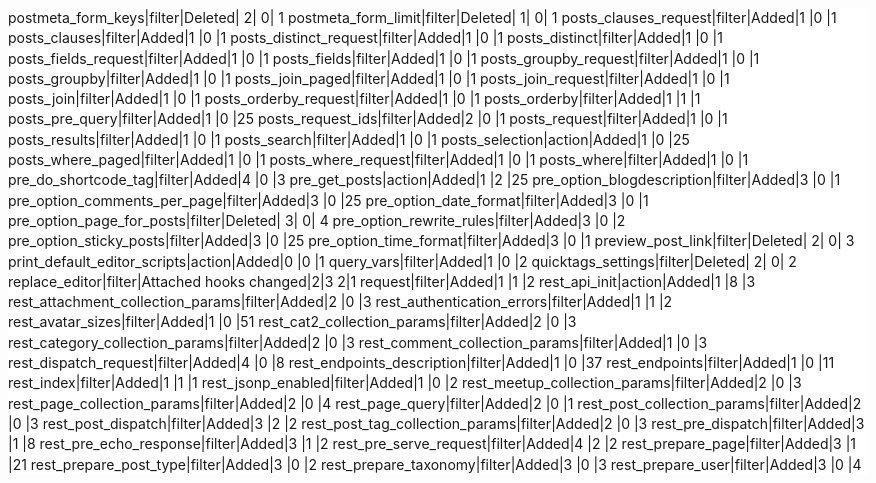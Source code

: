postmeta_form_keys|filter|Deleted| 2| 0| 1
postmeta_form_limit|filter|Deleted| 1| 0| 1
posts_clauses_request|filter|Added|1 |0 |1 
posts_clauses|filter|Added|1 |0 |1 
posts_distinct_request|filter|Added|1 |0 |1 
posts_distinct|filter|Added|1 |0 |1 
posts_fields_request|filter|Added|1 |0 |1 
posts_fields|filter|Added|1 |0 |1 
posts_groupby_request|filter|Added|1 |0 |1 
posts_groupby|filter|Added|1 |0 |1 
posts_join_paged|filter|Added|1 |0 |1 
posts_join_request|filter|Added|1 |0 |1 
posts_join|filter|Added|1 |0 |1 
posts_orderby_request|filter|Added|1 |0 |1 
posts_orderby|filter|Added|1 |1 |1 
posts_pre_query|filter|Added|1 |0 |25 
posts_request_ids|filter|Added|2 |0 |1 
posts_request|filter|Added|1 |0 |1 
posts_results|filter|Added|1 |0 |1 
posts_search|filter|Added|1 |0 |1 
posts_selection|action|Added|1 |0 |25 
posts_where_paged|filter|Added|1 |0 |1 
posts_where_request|filter|Added|1 |0 |1 
posts_where|filter|Added|1 |0 |1 
pre_do_shortcode_tag|filter|Added|4 |0 |3 
pre_get_posts|action|Added|1 |2 |25 
pre_option_blogdescription|filter|Added|3 |0 |1 
pre_option_comments_per_page|filter|Added|3 |0 |25 
pre_option_date_format|filter|Added|3 |0 |1 
pre_option_page_for_posts|filter|Deleted| 3| 0| 4
pre_option_rewrite_rules|filter|Added|3 |0 |2 
pre_option_sticky_posts|filter|Added|3 |0 |25 
pre_option_time_format|filter|Added|3 |0 |1 
preview_post_link|filter|Deleted| 2| 0| 3
print_default_editor_scripts|action|Added|0 |0 |1 
query_vars|filter|Added|1 |0 |2 
quicktags_settings|filter|Deleted| 2| 0| 2
replace_editor|filter|Attached hooks changed|2|3 2|1
request|filter|Added|1 |1 |2 
rest_api_init|action|Added|1 |8 |3 
rest_attachment_collection_params|filter|Added|2 |0 |3 
rest_authentication_errors|filter|Added|1 |1 |2 
rest_avatar_sizes|filter|Added|1 |0 |51 
rest_cat2_collection_params|filter|Added|2 |0 |3 
rest_category_collection_params|filter|Added|2 |0 |3 
rest_comment_collection_params|filter|Added|1 |0 |3 
rest_dispatch_request|filter|Added|4 |0 |8 
rest_endpoints_description|filter|Added|1 |0 |37 
rest_endpoints|filter|Added|1 |0 |11 
rest_index|filter|Added|1 |1 |1 
rest_jsonp_enabled|filter|Added|1 |0 |2 
rest_meetup_collection_params|filter|Added|2 |0 |3 
rest_page_collection_params|filter|Added|2 |0 |4 
rest_page_query|filter|Added|2 |0 |1 
rest_post_collection_params|filter|Added|2 |0 |3 
rest_post_dispatch|filter|Added|3 |2 |2 
rest_post_tag_collection_params|filter|Added|2 |0 |3 
rest_pre_dispatch|filter|Added|3 |1 |8 
rest_pre_echo_response|filter|Added|3 |1 |2 
rest_pre_serve_request|filter|Added|4 |2 |2 
rest_prepare_page|filter|Added|3 |1 |21 
rest_prepare_post_type|filter|Added|3 |0 |2 
rest_prepare_taxonomy|filter|Added|3 |0 |3 
rest_prepare_user|filter|Added|3 |0 |4 